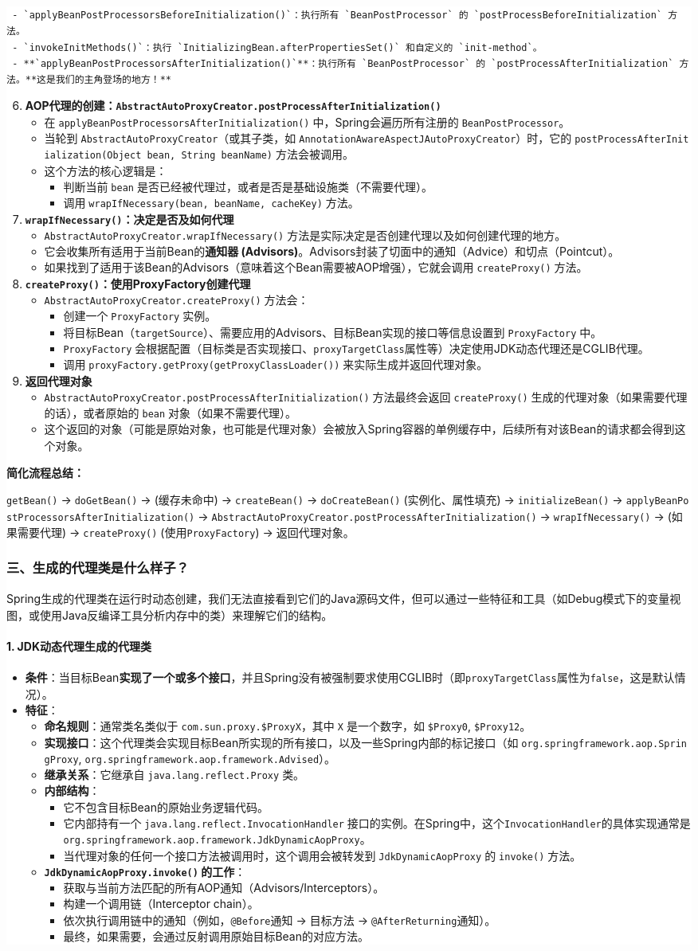      - `applyBeanPostProcessorsBeforeInitialization()`：执行所有 `BeanPostProcessor` 的 `postProcessBeforeInitialization` 方法。
     - `invokeInitMethods()`：执行 `InitializingBean.afterPropertiesSet()` 和自定义的 `init-method`。
     - **`applyBeanPostProcessorsAfterInitialization()`**：执行所有 `BeanPostProcessor` 的 `postProcessAfterInitialization` 方法。**这是我们的主角登场的地方！**
6. **AOP代理的创建：`AbstractAutoProxyCreator.postProcessAfterInitialization()`**
   - 在 `applyBeanPostProcessorsAfterInitialization()` 中，Spring会遍历所有注册的 `BeanPostProcessor`。
   - 当轮到 `AbstractAutoProxyCreator`（或其子类，如 `AnnotationAwareAspectJAutoProxyCreator`）时，它的 `postProcessAfterInitialization(Object bean, String beanName)` 方法会被调用。
   - 这个方法的核心逻辑是：
     - 判断当前 `bean` 是否已经被代理过，或者是否是基础设施类（不需要代理）。
     - 调用 `wrapIfNecessary(bean, beanName, cacheKey)` 方法。
7. **`wrapIfNecessary()`：决定是否及如何代理**
   - `AbstractAutoProxyCreator.wrapIfNecessary()` 方法是实际决定是否创建代理以及如何创建代理的地方。
   - 它会收集所有适用于当前Bean的**通知器 (Advisors)**。Advisors封装了切面中的通知（Advice）和切点（Pointcut）。
   - 如果找到了适用于该Bean的Advisors（意味着这个Bean需要被AOP增强），它就会调用 `createProxy()` 方法。
8. **`createProxy()`：使用ProxyFactory创建代理**
   - `AbstractAutoProxyCreator.createProxy()` 方法会：
     - 创建一个 `ProxyFactory` 实例。
     - 将目标Bean（`targetSource`）、需要应用的Advisors、目标Bean实现的接口等信息设置到 `ProxyFactory` 中。
     - `ProxyFactory` 会根据配置（目标类是否实现接口、`proxyTargetClass`属性等）决定使用JDK动态代理还是CGLIB代理。
     - 调用 `proxyFactory.getProxy(getProxyClassLoader())` 来实际生成并返回代理对象。
9. **返回代理对象**
   - `AbstractAutoProxyCreator.postProcessAfterInitialization()` 方法最终会返回 `createProxy()` 生成的代理对象（如果需要代理的话），或者原始的 `bean` 对象（如果不需要代理）。
   - 这个返回的对象（可能是原始对象，也可能是代理对象）会被放入Spring容器的单例缓存中，后续所有对该Bean的请求都会得到这个对象。

**简化流程总结：**

`getBean()` -> `doGetBean()` -> (缓存未命中) -> `createBean()` -> `doCreateBean()` (实例化、属性填充) -> `initializeBean()` -> `applyBeanPostProcessorsAfterInitialization()` -> `AbstractAutoProxyCreator.postProcessAfterInitialization()` -> `wrapIfNecessary()` -> (如果需要代理) -> `createProxy()` (使用`ProxyFactory`) -> 返回代理对象。

### 三、生成的代理类是什么样子？

Spring生成的代理类在运行时动态创建，我们无法直接看到它们的Java源码文件，但可以通过一些特征和工具（如Debug模式下的变量视图，或使用Java反编译工具分析内存中的类）来理解它们的结构。

#### 1. JDK动态代理生成的代理类

- **条件**：当目标Bean**实现了一个或多个接口**，并且Spring没有被强制要求使用CGLIB时（即`proxyTargetClass`属性为`false`，这是默认情况）。
- **特征**：
  - **命名规则**：通常类名类似于 `com.sun.proxy.$ProxyX`，其中 `X` 是一个数字，如 `$Proxy0`, `$Proxy12`。
  - **实现接口**：这个代理类会实现目标Bean所实现的所有接口，以及一些Spring内部的标记接口（如 `org.springframework.aop.SpringProxy`, `org.springframework.aop.framework.Advised`）。
  - **继承关系**：它继承自 `java.lang.reflect.Proxy` 类。
  - **内部结构**：
    - 它不包含目标Bean的原始业务逻辑代码。
    - 它内部持有一个 `java.lang.reflect.InvocationHandler` 接口的实例。在Spring中，这个`InvocationHandler`的具体实现通常是 `org.springframework.aop.framework.JdkDynamicAopProxy`。
    - 当代理对象的任何一个接口方法被调用时，这个调用会被转发到 `JdkDynamicAopProxy` 的 `invoke()` 方法。
  - **`JdkDynamicAopProxy.invoke()` 的工作**：
    - 获取与当前方法匹配的所有AOP通知（Advisors/Interceptors）。
    - 构建一个调用链（Interceptor chain）。
    - 依次执行调用链中的通知（例如，`@Before`通知 -> 目标方法 -> `@AfterReturning`通知）。
    - 最终，如果需要，会通过反射调用原始目标Bean的对应方法。
